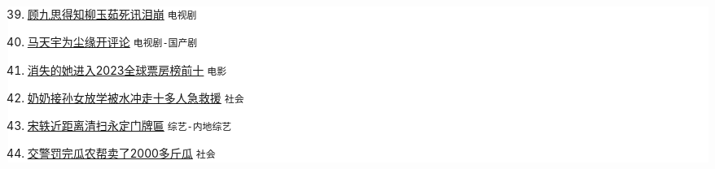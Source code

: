 39. [顾九思得知柳玉茹死讯泪崩](https://m.weibo.cn/search?containerid=100103type%3D1%26t%3D10%26q%3D%23%E9%A1%BE%E4%B9%9D%E6%80%9D%E5%BE%97%E7%9F%A5%E6%9F%B3%E7%8E%89%E8%8C%B9%E6%AD%BB%E8%AE%AF%E6%B3%AA%E5%B4%A9%23&stream_entry_id=31&isnewpage=1&extparam=seat%3D1%26lcate%3D5001%26flag%3D0%26cate%3D5001%26q%3D%2523%25E9%25A1%25BE%25E4%25B9%259D%25E6%2580%259D%25E5%25BE%2597%25E7%259F%25A5%25E6%259F%25B3%25E7%258E%2589%25E8%258C%25B9%25E6%25AD%25BB%25E8%25AE%25AF%25E6%25B3%25AA%25E5%25B4%25A9%2523%26dgr%3D0%26pos%3D37%26band_rank%3D37%26realpos%3D37%26stream_entry_id%3D31%26filter_type%3Drealtimehot%26c_type%3D31%26display_time%3D1688884174%26pre_seqid%3D1688884174725017595198&luicode=10000011&lfid=106003type%3D25%26t%3D3%26disable_hot%3D1%26filter_type%3Drealtimehot) `电视剧` 

40. [马天宇为尘缘开评论](https://m.weibo.cn/search?containerid=100103type%3D1%26t%3D10%26q%3D%23%E9%A9%AC%E5%A4%A9%E5%AE%87%E4%B8%BA%E5%B0%98%E7%BC%98%E5%BC%80%E8%AF%84%E8%AE%BA%23&stream_entry_id=31&isnewpage=1&extparam=seat%3D1%26lcate%3D5001%26flag%3D0%26cate%3D5001%26q%3D%2523%25E9%25A9%25AC%25E5%25A4%25A9%25E5%25AE%2587%25E4%25B8%25BA%25E5%25B0%2598%25E7%25BC%2598%25E5%25BC%2580%25E8%25AF%2584%25E8%25AE%25BA%2523%26dgr%3D0%26pos%3D38%26band_rank%3D38%26realpos%3D38%26stream_entry_id%3D31%26filter_type%3Drealtimehot%26c_type%3D31%26display_time%3D1688884174%26pre_seqid%3D1688884174725017595198&luicode=10000011&lfid=106003type%3D25%26t%3D3%26disable_hot%3D1%26filter_type%3Drealtimehot) `电视剧-国产剧` 

41. [消失的她进入2023全球票房榜前十](https://m.weibo.cn/search?containerid=100103type%3D1%26t%3D10%26q%3D%23%E6%B6%88%E5%A4%B1%E7%9A%84%E5%A5%B9%E8%BF%9B%E5%85%A52023%E5%85%A8%E7%90%83%E7%A5%A8%E6%88%BF%E6%A6%9C%E5%89%8D%E5%8D%81%23&stream_entry_id=31&isnewpage=1&extparam=seat%3D1%26lcate%3D5001%26flag%3D0%26cate%3D5001%26q%3D%2523%25E6%25B6%2588%25E5%25A4%25B1%25E7%259A%2584%25E5%25A5%25B9%25E8%25BF%259B%25E5%2585%25A52023%25E5%2585%25A8%25E7%2590%2583%25E7%25A5%25A8%25E6%2588%25BF%25E6%25A6%259C%25E5%2589%258D%25E5%258D%2581%2523%26dgr%3D0%26pos%3D39%26band_rank%3D39%26realpos%3D39%26stream_entry_id%3D31%26filter_type%3Drealtimehot%26c_type%3D31%26display_time%3D1688884174%26pre_seqid%3D1688884174725017595198&luicode=10000011&lfid=106003type%3D25%26t%3D3%26disable_hot%3D1%26filter_type%3Drealtimehot) `电影` 

42. [奶奶接孙女放学被水冲走十多人急救援](https://m.weibo.cn/search?containerid=100103type%3D1%26t%3D10%26q%3D%23%E5%A5%B6%E5%A5%B6%E6%8E%A5%E5%AD%99%E5%A5%B3%E6%94%BE%E5%AD%A6%E8%A2%AB%E6%B0%B4%E5%86%B2%E8%B5%B0%E5%8D%81%E5%A4%9A%E4%BA%BA%E6%80%A5%E6%95%91%E6%8F%B4%23&stream_entry_id=31&isnewpage=1&extparam=seat%3D1%26lcate%3D5001%26flag%3D32768%26cate%3D5001%26q%3D%2523%25E5%25A5%25B6%25E5%25A5%25B6%25E6%258E%25A5%25E5%25AD%2599%25E5%25A5%25B3%25E6%2594%25BE%25E5%25AD%25A6%25E8%25A2%25AB%25E6%25B0%25B4%25E5%2586%25B2%25E8%25B5%25B0%25E5%258D%2581%25E5%25A4%259A%25E4%25BA%25BA%25E6%2580%25A5%25E6%2595%2591%25E6%258F%25B4%2523%26dgr%3D0%26pos%3D40%26band_rank%3D40%26realpos%3D40%26stream_entry_id%3D31%26filter_type%3Drealtimehot%26c_type%3D31%26display_time%3D1688884174%26pre_seqid%3D1688884174725017595198&luicode=10000011&lfid=106003type%3D25%26t%3D3%26disable_hot%3D1%26filter_type%3Drealtimehot) `社会` 

43. [宋轶近距离清扫永定门牌匾](https://m.weibo.cn/search?containerid=100103type%3D1%26t%3D10%26q%3D%23%E5%AE%8B%E8%BD%B6%E8%BF%91%E8%B7%9D%E7%A6%BB%E6%B8%85%E6%89%AB%E6%B0%B8%E5%AE%9A%E9%97%A8%E7%89%8C%E5%8C%BE%23&stream_entry_id=31&isnewpage=1&extparam=seat%3D1%26lcate%3D5001%26flag%3D1%26cate%3D5001%26q%3D%2523%25E5%25AE%258B%25E8%25BD%25B6%25E8%25BF%2591%25E8%25B7%259D%25E7%25A6%25BB%25E6%25B8%2585%25E6%2589%25AB%25E6%25B0%25B8%25E5%25AE%259A%25E9%2597%25A8%25E7%2589%258C%25E5%258C%25BE%2523%26dgr%3D0%26pos%3D41%26band_rank%3D41%26realpos%3D41%26stream_entry_id%3D31%26filter_type%3Drealtimehot%26c_type%3D31%26display_time%3D1688884174%26pre_seqid%3D1688884174725017595198&luicode=10000011&lfid=106003type%3D25%26t%3D3%26disable_hot%3D1%26filter_type%3Drealtimehot) `综艺-内地综艺` 

44. [交警罚完瓜农帮卖了2000多斤瓜](https://m.weibo.cn/search?containerid=100103type%3D1%26t%3D10%26q%3D%23%E4%BA%A4%E8%AD%A6%E7%BD%9A%E5%AE%8C%E7%93%9C%E5%86%9C%E5%B8%AE%E5%8D%96%E4%BA%862000%E5%A4%9A%E6%96%A4%E7%93%9C%23&stream_entry_id=31&isnewpage=1&extparam=seat%3D1%26lcate%3D5001%26flag%3D32768%26cate%3D5001%26q%3D%2523%25E4%25BA%25A4%25E8%25AD%25A6%25E7%25BD%259A%25E5%25AE%258C%25E7%2593%259C%25E5%2586%259C%25E5%25B8%25AE%25E5%258D%2596%25E4%25BA%25862000%25E5%25A4%259A%25E6%2596%25A4%25E7%2593%259C%2523%26dgr%3D0%26pos%3D42%26band_rank%3D42%26realpos%3D42%26stream_entry_id%3D31%26filter_type%3Drealtimehot%26c_type%3D31%26display_time%3D1688884174%26pre_seqid%3D1688884174725017595198&luicode=10000011&lfid=106003type%3D25%26t%3D3%26disable_hot%3D1%26filter_type%3Drealtimehot) `社会` 
